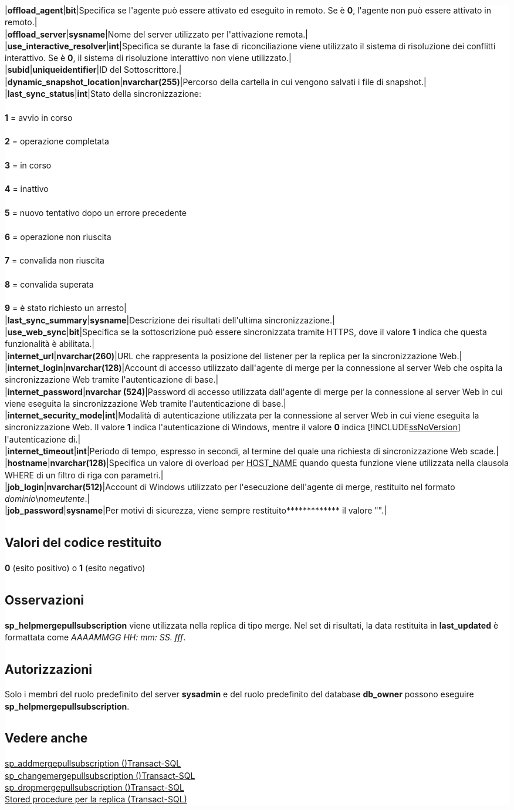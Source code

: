 |**offload_agent**|**bit**|Specifica se l'agente può essere attivato ed eseguito in remoto. Se è **0**, l'agente non può essere attivato in remoto.|  
|**offload_server**|**sysname**|Nome del server utilizzato per l'attivazione remota.|  
|**use_interactive_resolver**|**int**|Specifica se durante la fase di riconciliazione viene utilizzato il sistema di risoluzione dei conflitti interattivo. Se è **0**, il sistema di risoluzione interattivo non viene utilizzato.|  
|**subid**|**uniqueidentifier**|ID del Sottoscrittore.|  
|**dynamic_snapshot_location**|**nvarchar(255)**|Percorso della cartella in cui vengono salvati i file di snapshot.|  
|**last_sync_status**|**int**|Stato della sincronizzazione:<br /><br /> **1** = avvio in corso<br /><br /> **2** = operazione completata<br /><br /> **3** = in corso<br /><br /> **4** = inattivo<br /><br /> **5** = nuovo tentativo dopo un errore precedente<br /><br /> **6** = operazione non riuscita<br /><br /> **7** = convalida non riuscita<br /><br /> **8** = convalida superata<br /><br /> **9** = è stato richiesto un arresto|  
|**last_sync_summary**|**sysname**|Descrizione dei risultati dell'ultima sincronizzazione.|  
|**use_web_sync**|**bit**|Specifica se la sottoscrizione può essere sincronizzata tramite HTTPS, dove il valore **1** indica che questa funzionalità è abilitata.|  
|**internet_url**|**nvarchar(260)**|URL che rappresenta la posizione del listener per la replica per la sincronizzazione Web.|  
|**internet_login**|**nvarchar(128)**|Account di accesso utilizzato dall'agente di merge per la connessione al server Web che ospita la sincronizzazione Web tramite l'autenticazione di base.|  
|**internet_password**|**nvarchar (524)**|Password di accesso utilizzata dall'agente di merge per la connessione al server Web in cui viene eseguita la sincronizzazione Web tramite l'autenticazione di base.|  
|**internet_security_mode**|**int**|Modalità di autenticazione utilizzata per la connessione al server Web in cui viene eseguita la sincronizzazione Web. Il valore **1** indica l'autenticazione di Windows, mentre il valore **0** indica [!INCLUDE[ssNoVersion](../../includes/ssnoversion-md.md)] l'autenticazione di.|  
|**internet_timeout**|**int**|Periodo di tempo, espresso in secondi, al termine del quale una richiesta di sincronizzazione Web scade.|  
|**hostname**|**nvarchar(128)**|Specifica un valore di overload per [HOST_NAME](../../t-sql/functions/host-name-transact-sql.md) quando questa funzione viene utilizzata nella clausola WHERE di un filtro di riga con parametri.|  
|**job_login**|**nvarchar(512)**|Account di Windows utilizzato per l'esecuzione dell'agente di merge, restituito nel formato *dominio*\\*nomeutente*.|  
|**job_password**|**sysname**|Per motivi di sicurezza, viene sempre restituito**\*\*\*\*\*\*\*\*\*** il valore "".|  
  
## <a name="return-code-values"></a>Valori del codice restituito  
 **0** (esito positivo) o **1** (esito negativo)  
  
## <a name="remarks"></a>Osservazioni  
 **sp_helpmergepullsubscription** viene utilizzata nella replica di tipo merge. Nel set di risultati, la data restituita in **last_updated** è formattata come *AAAAMMGG HH: mm: SS. fff*.  
  
## <a name="permissions"></a>Autorizzazioni  
 Solo i membri del ruolo predefinito del server **sysadmin** e del ruolo predefinito del database **db_owner** possono eseguire **sp_helpmergepullsubscription**.  
  
## <a name="see-also"></a>Vedere anche  
 [sp_addmergepullsubscription &#40;&#41;Transact-SQL](../../relational-databases/system-stored-procedures/sp-addmergepullsubscription-transact-sql.md)   
 [sp_changemergepullsubscription &#40;&#41;Transact-SQL](../../relational-databases/system-stored-procedures/sp-changemergepullsubscription-transact-sql.md)   
 [sp_dropmergepullsubscription &#40;&#41;Transact-SQL](../../relational-databases/system-stored-procedures/sp-dropmergepullsubscription-transact-sql.md)   
 [Stored procedure per la replica &#40;Transact-SQL&#41;](../../relational-databases/system-stored-procedures/replication-stored-procedures-transact-sql.md)  
  
  
